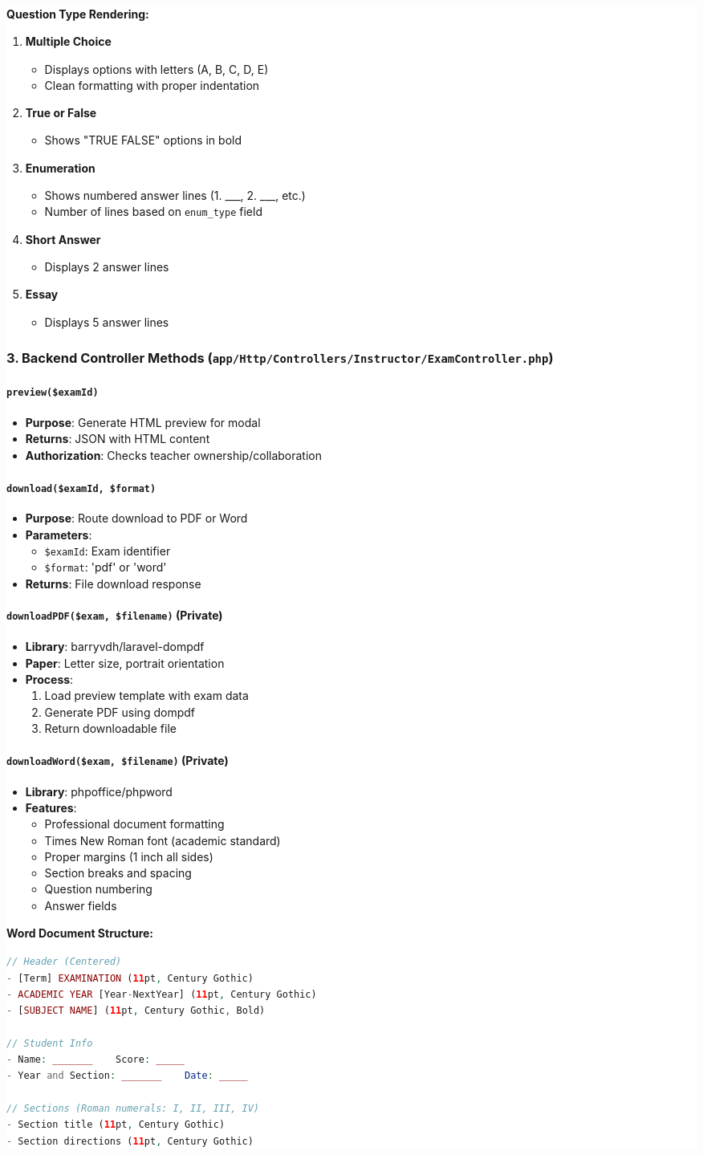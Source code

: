 **Question Type Rendering:**

1. **Multiple Choice**
   - Displays options with letters (A, B, C, D, E)
   - Clean formatting with proper indentation

2. **True or False**
   - Shows "TRUE    FALSE" options in bold

3. **Enumeration**
   - Shows numbered answer lines (1. ___, 2. ___, etc.)
   - Number of lines based on `enum_type` field

4. **Short Answer**
   - Displays 2 answer lines

5. **Essay**
   - Displays 5 answer lines

### 3. Backend Controller Methods (`app/Http/Controllers/Instructor/ExamController.php`)

#### `preview($examId)`
- **Purpose**: Generate HTML preview for modal
- **Returns**: JSON with HTML content
- **Authorization**: Checks teacher ownership/collaboration

#### `download($examId, $format)`
- **Purpose**: Route download to PDF or Word
- **Parameters**: 
  - `$examId`: Exam identifier
  - `$format`: 'pdf' or 'word'
- **Returns**: File download response

#### `downloadPDF($exam, $filename)` (Private)
- **Library**: barryvdh/laravel-dompdf
- **Paper**: Letter size, portrait orientation
- **Process**:
  1. Load preview template with exam data
  2. Generate PDF using dompdf
  3. Return downloadable file

#### `downloadWord($exam, $filename)` (Private)
- **Library**: phpoffice/phpword
- **Features**:
  - Professional document formatting
  - Times New Roman font (academic standard)
  - Proper margins (1 inch all sides)
  - Section breaks and spacing
  - Question numbering
  - Answer fields

**Word Document Structure:**
```php
// Header (Centered)
- [Term] EXAMINATION (11pt, Century Gothic)
- ACADEMIC YEAR [Year-NextYear] (11pt, Century Gothic)
- [SUBJECT NAME] (11pt, Century Gothic, Bold)

// Student Info
- Name: _______    Score: _____
- Year and Section: _______    Date: _____

// Sections (Roman numerals: I, II, III, IV)
- Section title (11pt, Century Gothic)
- Section directions (11pt, Century Gothic)
```